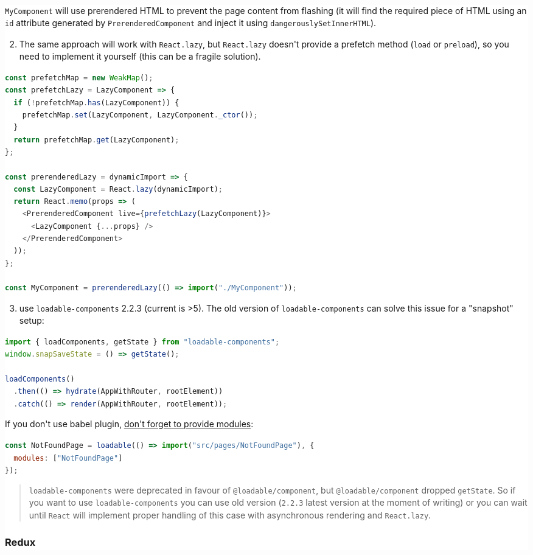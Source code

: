 
`MyComponent` will use prerendered HTML to prevent the page content from flashing (it will find the required piece of HTML using an `id` attribute generated by `PrerenderedComponent` and inject it using `dangerouslySetInnerHTML`).

2. The same approach will work with `React.lazy`, but `React.lazy` doesn't provide a prefetch method (`load` or `preload`), so you need to implement it yourself (this can be a fragile solution).

```js
const prefetchMap = new WeakMap();
const prefetchLazy = LazyComponent => {
  if (!prefetchMap.has(LazyComponent)) {
    prefetchMap.set(LazyComponent, LazyComponent._ctor());
  }
  return prefetchMap.get(LazyComponent);
};

const prerenderedLazy = dynamicImport => {
  const LazyComponent = React.lazy(dynamicImport);
  return React.memo(props => (
    <PrerenderedComponent live={prefetchLazy(LazyComponent)}>
      <LazyComponent {...props} />
    </PrerenderedComponent>
  ));
};

const MyComponent = prerenderedLazy(() => import("./MyComponent"));
```

3. use `loadable-components` 2.2.3 (current is >5). The old version of `loadable-components` can solve this issue for a "snapshot" setup:

```js
import { loadComponents, getState } from "loadable-components";
window.snapSaveState = () => getState();

loadComponents()
  .then(() => hydrate(AppWithRouter, rootElement))
  .catch(() => render(AppWithRouter, rootElement));
```

If you don't use babel plugin, [don't forget to provide modules](https://github.com/smooth-code/loadable-components/issues/114):

```js
const NotFoundPage = loadable(() => import("src/pages/NotFoundPage"), {
  modules: ["NotFoundPage"]
});
```

> `loadable-components` were deprecated in favour of `@loadable/component`, but `@loadable/component` dropped `getState`. So if you want to use `loadable-components` you can use old version (`2.2.3` latest version at the moment of writing) or you can wait until `React` will implement proper handling of this case with asynchronous rendering and `React.lazy`.

### Redux
